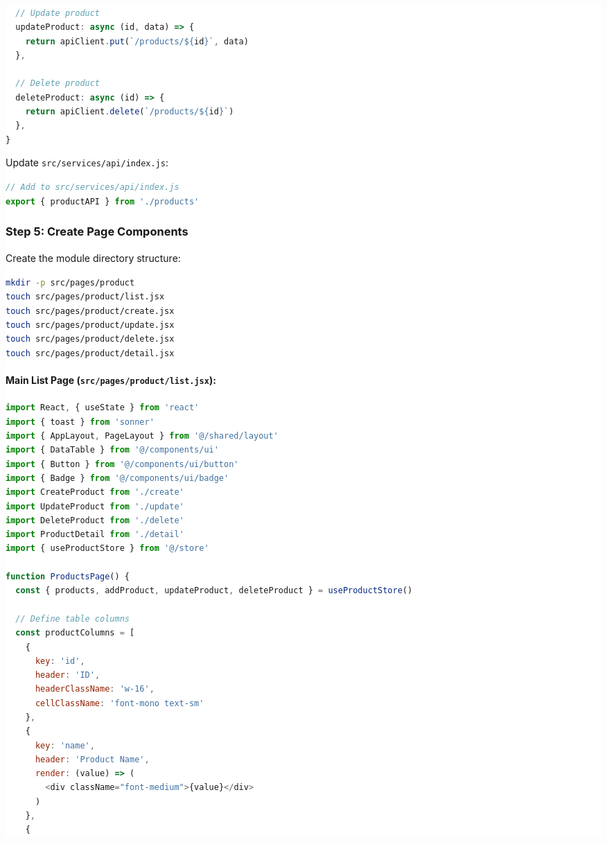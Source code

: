 ```javascript
  // Update product
  updateProduct: async (id, data) => {
    return apiClient.put(`/products/${id}`, data)
  },
  
  // Delete product
  deleteProduct: async (id) => {
    return apiClient.delete(`/products/${id}`)
  },
}
```

Update `src/services/api/index.js`:

```javascript
// Add to src/services/api/index.js
export { productAPI } from './products'
```

### Step 5: Create Page Components

Create the module directory structure:

```bash
mkdir -p src/pages/product
touch src/pages/product/list.jsx
touch src/pages/product/create.jsx
touch src/pages/product/update.jsx
touch src/pages/product/delete.jsx
touch src/pages/product/detail.jsx
```

#### Main List Page (`src/pages/product/list.jsx`):

```javascript
import React, { useState } from 'react'
import { toast } from 'sonner'
import { AppLayout, PageLayout } from '@/shared/layout'
import { DataTable } from '@/components/ui'
import { Button } from '@/components/ui/button'
import { Badge } from '@/components/ui/badge'
import CreateProduct from './create'
import UpdateProduct from './update'
import DeleteProduct from './delete'
import ProductDetail from './detail'
import { useProductStore } from '@/store'

function ProductsPage() {
  const { products, addProduct, updateProduct, deleteProduct } = useProductStore()
  
  // Define table columns
  const productColumns = [
    {
      key: 'id',
      header: 'ID',
      headerClassName: 'w-16',
      cellClassName: 'font-mono text-sm'
    },
    {
      key: 'name',
      header: 'Product Name',
      render: (value) => (
        <div className="font-medium">{value}</div>
      )
    },
    {
```